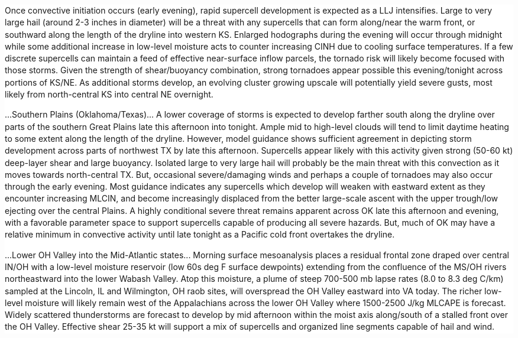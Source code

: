 Once convective initiation occurs (early evening), rapid supercell
development is expected as a LLJ intensifies.  Large to very large
hail (around 2-3 inches in diameter) will be a threat with any
supercells that can form along/near the warm front, or southward
along the length of the dryline into western KS.  Enlarged
hodographs during the evening will occur through midnight while some
additional increase in low-level moisture acts to counter increasing
CINH due to cooling surface temperatures.  If a few discrete
supercells can maintain a feed of effective near-surface inflow
parcels, the tornado risk will likely become focused with those
storms.  Given the strength of shear/buoyancy combination, strong
tornadoes appear possible this evening/tonight across portions of
KS/NE.  As additional storms develop, an evolving cluster growing
upscale will potentially yield severe gusts, most likely from
north-central KS into central NE overnight.  

...Southern Plains (Oklahoma/Texas)...
A lower coverage of storms is expected to develop farther south
along the dryline over parts of the southern Great Plains late this
afternoon into tonight.  Ample mid to high-level clouds will tend to
limit daytime heating to some extent along the length of the
dryline.  However, model guidance shows sufficient agreement in
depicting storm development across parts of northwest TX by late
this afternoon.  Supercells appear likely with this activity given
strong (50-60 kt) deep-layer shear and large buoyancy.  Isolated
large to very large hail will probably be the main threat with this
convection as it moves towards north-central TX. But, occasional
severe/damaging winds and perhaps a couple of tornadoes may also
occur through the early evening.  Most guidance indicates any
supercells which develop will weaken with eastward extent as they
encounter increasing MLCIN, and become increasingly displaced from
the better large-scale ascent with the upper trough/low ejecting
over the central Plains.  A highly conditional severe threat remains
apparent across OK late this afternoon and evening, with a favorable
parameter space to support supercells capable of producing all
severe hazards.  But, much of OK may have a relative minimum in
convective activity until late tonight as a Pacific cold front
overtakes the dryline.

...Lower OH Valley into the Mid-Atlantic states...
Morning surface mesoanalysis places a residual frontal zone draped
over central IN/OH with a low-level moisture reservoir (low 60s deg
F surface dewpoints) extending from the confluence of the MS/OH
rivers northeastward into the lower Wabash Valley.  Atop this
moisture, a plume of steep 700-500 mb lapse rates (8.0 to 8.3 deg
C/km) sampled at the Lincoln, IL and Wilmington, OH raob sites, will
overspread the OH Valley eastward into VA today.  The richer
low-level moisture will likely remain west of the Appalachians
across the lower OH Valley where 1500-2500 J/kg MLCAPE is forecast. 
Widely scattered thunderstorms are forecast to develop by mid
afternoon within the moist axis along/south of a stalled front over
the OH Valley.  Effective shear 25-35 kt will support a mix of
supercells and organized line segments capable of hail and wind.  
